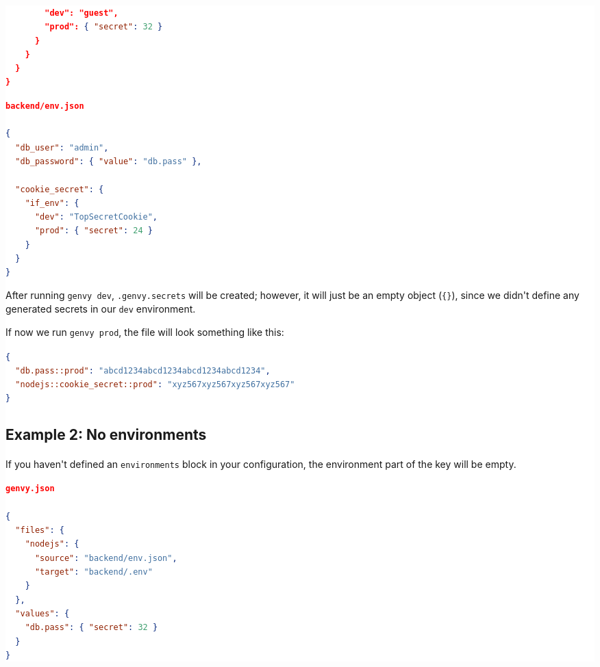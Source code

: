 ```json
        "dev": "guest",
        "prod": { "secret": 32 }
      }
    }
  }
}
```

```json
backend/env.json

{
  "db_user": "admin",
  "db_password": { "value": "db.pass" },

  "cookie_secret": {
    "if_env": {
      "dev": "TopSecretCookie",
      "prod": { "secret": 24 }
    }
  }
}
```

After running `genvy dev`, `.genvy.secrets` will be created; however, it
will just be an empty object (`{}`), since we didn't define any generated
secrets in our `dev` environment.

If now we run `genvy prod`, the file will look something like this:

```json
{
  "db.pass::prod": "abcd1234abcd1234abcd1234abcd1234",
  "nodejs::cookie_secret::prod": "xyz567xyz567xyz567xyz567"
}
```

## Example 2: No environments

If you haven't defined an `environments` block in your configuration,
the environment part of the key will be empty.

```json
genvy.json

{
  "files": {
    "nodejs": {
      "source": "backend/env.json",
      "target": "backend/.env"
    }
  },
  "values": {
    "db.pass": { "secret": 32 }
  }
}
```

